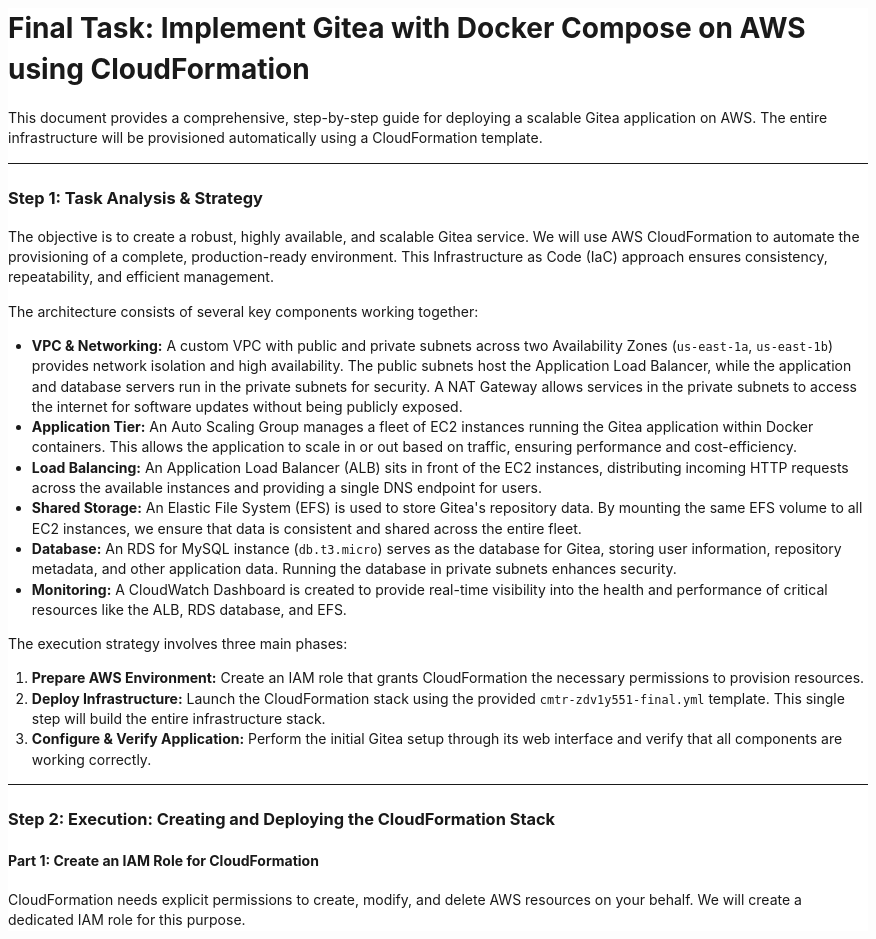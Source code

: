 # Final Task: Implement Gitea with Docker Compose on AWS using CloudFormation

This document provides a comprehensive, step-by-step guide for deploying a scalable Gitea application on AWS. The entire infrastructure will be provisioned automatically using a CloudFormation template.

---

### Step 1: Task Analysis & Strategy

The objective is to create a robust, highly available, and scalable Gitea service. We will use AWS CloudFormation to automate the provisioning of a complete, production-ready environment. This Infrastructure as Code (IaC) approach ensures consistency, repeatability, and efficient management.

The architecture consists of several key components working together:
- **VPC & Networking:** A custom VPC with public and private subnets across two Availability Zones (`us-east-1a`, `us-east-1b`) provides network isolation and high availability. The public subnets host the Application Load Balancer, while the application and database servers run in the private subnets for security. A NAT Gateway allows services in the private subnets to access the internet for software updates without being publicly exposed.
- **Application Tier:** An Auto Scaling Group manages a fleet of EC2 instances running the Gitea application within Docker containers. This allows the application to scale in or out based on traffic, ensuring performance and cost-efficiency.
- **Load Balancing:** An Application Load Balancer (ALB) sits in front of the EC2 instances, distributing incoming HTTP requests across the available instances and providing a single DNS endpoint for users.
- **Shared Storage:** An Elastic File System (EFS) is used to store Gitea's repository data. By mounting the same EFS volume to all EC2 instances, we ensure that data is consistent and shared across the entire fleet.
- **Database:** An RDS for MySQL instance (`db.t3.micro`) serves as the database for Gitea, storing user information, repository metadata, and other application data. Running the database in private subnets enhances security.
- **Monitoring:** A CloudWatch Dashboard is created to provide real-time visibility into the health and performance of critical resources like the ALB, RDS database, and EFS.

The execution strategy involves three main phases:
1.  **Prepare AWS Environment:** Create an IAM role that grants CloudFormation the necessary permissions to provision resources.
2.  **Deploy Infrastructure:** Launch the CloudFormation stack using the provided `cmtr-zdv1y551-final.yml` template. This single step will build the entire infrastructure stack.
3.  **Configure & Verify Application:** Perform the initial Gitea setup through its web interface and verify that all components are working correctly.

---

### Step 2: Execution: Creating and Deploying the CloudFormation Stack

#### Part 1: Create an IAM Role for CloudFormation

CloudFormation needs explicit permissions to create, modify, and delete AWS resources on your behalf. We will create a dedicated IAM role for this purpose.
